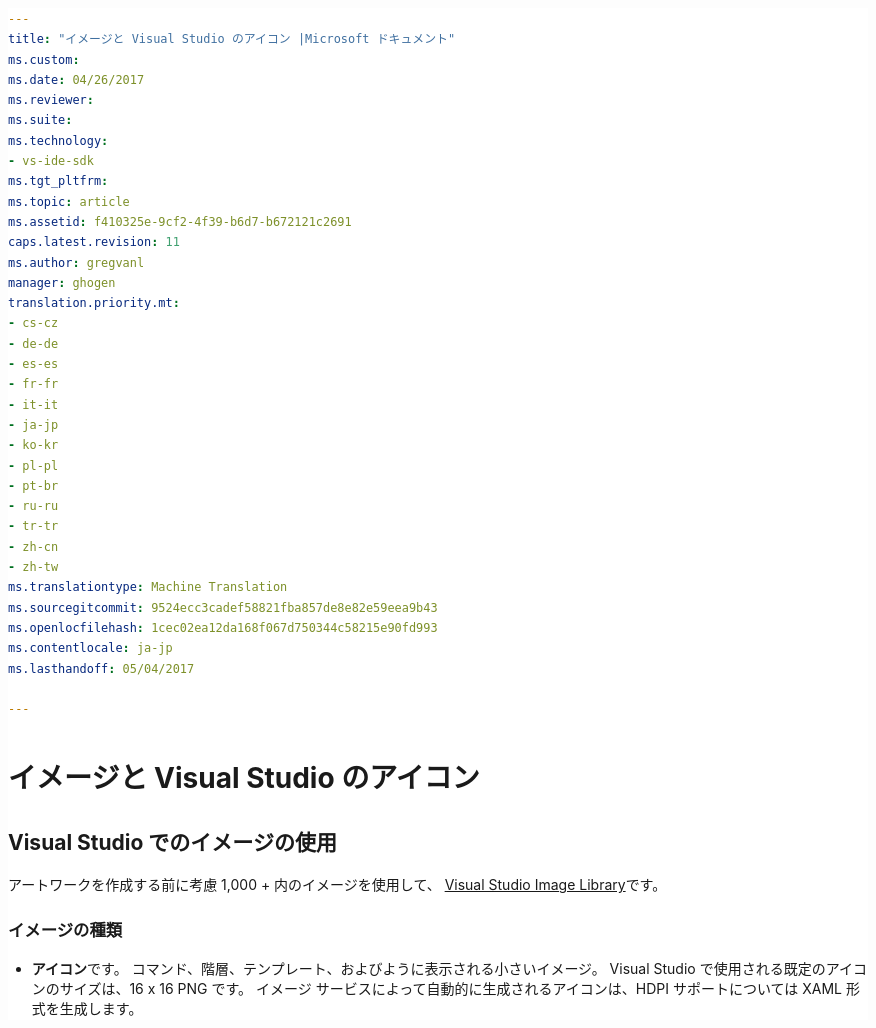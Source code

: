 ```yaml
---
title: "イメージと Visual Studio のアイコン |Microsoft ドキュメント"
ms.custom: 
ms.date: 04/26/2017
ms.reviewer: 
ms.suite: 
ms.technology:
- vs-ide-sdk
ms.tgt_pltfrm: 
ms.topic: article
ms.assetid: f410325e-9cf2-4f39-b6d7-b672121c2691
caps.latest.revision: 11
ms.author: gregvanl
manager: ghogen
translation.priority.mt:
- cs-cz
- de-de
- es-es
- fr-fr
- it-it
- ja-jp
- ko-kr
- pl-pl
- pt-br
- ru-ru
- tr-tr
- zh-cn
- zh-tw
ms.translationtype: Machine Translation
ms.sourcegitcommit: 9524ecc3cadef58821fba857de8e82e59eea9b43
ms.openlocfilehash: 1cec02ea12da168f067d750344c58215e90fd993
ms.contentlocale: ja-jp
ms.lasthandoff: 05/04/2017

---
```

# <a name="images-and-icons-for-visual-studio"></a>イメージと Visual Studio のアイコン
##  <a name="BKMK_ImageUseInVisualStudio"></a>Visual Studio でのイメージの使用  
 アートワークを作成する前に考慮 1,000 + 内のイメージを使用して、 [Visual Studio Image Library](http://www.microsoft.com/en-my/download/details.aspx?id=35825)です。  
  
### <a name="types-of-images"></a>イメージの種類  
  
-   **アイコン**です。 コマンド、階層、テンプレート、およびように表示される小さいイメージ。 Visual Studio で使用される既定のアイコンのサイズは、16 x 16 PNG です。 イメージ サービスによって自動的に生成されるアイコンは、HDPI サポートについては XAML 形式を生成します。  
  